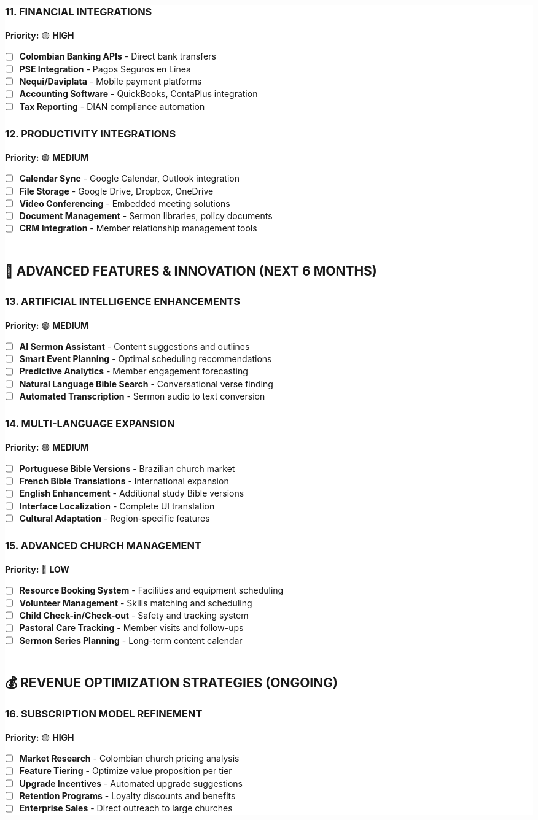 ### 11. **FINANCIAL INTEGRATIONS**
**Priority:** 🟡 **HIGH**
- [ ] **Colombian Banking APIs** - Direct bank transfers
- [ ] **PSE Integration** - Pagos Seguros en Línea
- [ ] **Nequi/Daviplata** - Mobile payment platforms
- [ ] **Accounting Software** - QuickBooks, ContaPlus integration
- [ ] **Tax Reporting** - DIAN compliance automation

### 12. **PRODUCTIVITY INTEGRATIONS**
**Priority:** 🟢 **MEDIUM**
- [ ] **Calendar Sync** - Google Calendar, Outlook integration
- [ ] **File Storage** - Google Drive, Dropbox, OneDrive
- [ ] **Video Conferencing** - Embedded meeting solutions
- [ ] **Document Management** - Sermon libraries, policy documents
- [ ] **CRM Integration** - Member relationship management tools

---

## 🚀 **ADVANCED FEATURES & INNOVATION (NEXT 6 MONTHS)**

### 13. **ARTIFICIAL INTELLIGENCE ENHANCEMENTS**
**Priority:** 🟢 **MEDIUM**
- [ ] **AI Sermon Assistant** - Content suggestions and outlines
- [ ] **Smart Event Planning** - Optimal scheduling recommendations
- [ ] **Predictive Analytics** - Member engagement forecasting
- [ ] **Natural Language Bible Search** - Conversational verse finding
- [ ] **Automated Transcription** - Sermon audio to text conversion

### 14. **MULTI-LANGUAGE EXPANSION**
**Priority:** 🟢 **MEDIUM**
- [ ] **Portuguese Bible Versions** - Brazilian church market
- [ ] **French Bible Translations** - International expansion
- [ ] **English Enhancement** - Additional study Bible versions
- [ ] **Interface Localization** - Complete UI translation
- [ ] **Cultural Adaptation** - Region-specific features

### 15. **ADVANCED CHURCH MANAGEMENT**
**Priority:** 🔵 **LOW**
- [ ] **Resource Booking System** - Facilities and equipment scheduling
- [ ] **Volunteer Management** - Skills matching and scheduling
- [ ] **Child Check-in/Check-out** - Safety and tracking system
- [ ] **Pastoral Care Tracking** - Member visits and follow-ups
- [ ] **Sermon Series Planning** - Long-term content calendar

---

## 💰 **REVENUE OPTIMIZATION STRATEGIES (ONGOING)**

### 16. **SUBSCRIPTION MODEL REFINEMENT**
**Priority:** 🟡 **HIGH**
- [ ] **Market Research** - Colombian church pricing analysis
- [ ] **Feature Tiering** - Optimize value proposition per tier
- [ ] **Upgrade Incentives** - Automated upgrade suggestions
- [ ] **Retention Programs** - Loyalty discounts and benefits
- [ ] **Enterprise Sales** - Direct outreach to large churches
